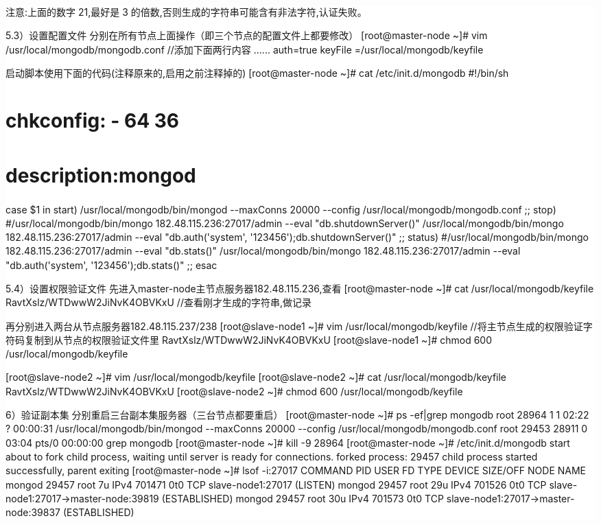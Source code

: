 注意:上面的数字 21,最好是 3 的倍数,否则生成的字符串可能含有非法字符,认证失败。

5.3）设置配置文件
分别在所有节点上面操作（即三个节点的配置文件上都要修改）
[root@master-node ~]# vim /usr/local/mongodb/mongodb.conf     //添加下面两行内容
......
auth=true
keyFile =/usr/local/mongodb/keyfile

启动脚本使用下面的代码(注释原来的,启用之前注释掉的)
[root@master-node ~]# cat /etc/init.d/mongodb
#!/bin/sh
# chkconfig: - 64 36
# description:mongod
case $1 in
start)
/usr/local/mongodb/bin/mongod --maxConns 20000 --config /usr/local/mongodb/mongodb.conf
;;
stop)
#/usr/local/mongodb/bin/mongo 182.48.115.236:27017/admin --eval "db.shutdownServer()"
/usr/local/mongodb/bin/mongo 182.48.115.236:27017/admin --eval "db.auth('system', '123456');db.shutdownServer()"
;;
status)
#/usr/local/mongodb/bin/mongo 182.48.115.236:27017/admin --eval "db.stats()"
/usr/local/mongodb/bin/mongo 182.48.115.236:27017/admin --eval "db.auth('system', '123456');db.stats()"
;; esac

5.4）设置权限验证文件
先进入master-node主节点服务器182.48.115.236,查看 
[root@master-node ~]# cat /usr/local/mongodb/keyfile
RavtXslz/WTDwwW2JiNvK4OBVKxU                              //查看刚才生成的字符串,做记录

再分别进入两台从节点服务器182.48.115.237/238
[root@slave-node1 ~]# vim /usr/local/mongodb/keyfile       //将主节点生成的权限验证字符码复制到从节点的权限验证文件里
RavtXslz/WTDwwW2JiNvK4OBVKxU
[root@slave-node1 ~]# chmod 600 /usr/local/mongodb/keyfile

[root@slave-node2 ~]# vim /usr/local/mongodb/keyfile 
[root@slave-node2 ~]# cat /usr/local/mongodb/keyfile
RavtXslz/WTDwwW2JiNvK4OBVKxU
[root@slave-node2 ~]# chmod 600 /usr/local/mongodb/keyfile

6）验证副本集
分别重启三台副本集服务器（三台节点都要重启）
[root@master-node ~]# ps -ef|grep mongodb
root     28964     1  1 02:22 ?        00:00:31 /usr/local/mongodb/bin/mongod --maxConns 20000 --config /usr/local/mongodb/mongodb.conf
root     29453 28911  0 03:04 pts/0    00:00:00 grep mongodb
[root@master-node ~]# kill -9 28964
[root@master-node ~]# /etc/init.d/mongodb start
about to fork child process, waiting until server is ready for connections.
forked process: 29457
child process started successfully, parent exiting
[root@master-node ~]# lsof -i:27017
COMMAND   PID USER   FD   TYPE DEVICE SIZE/OFF NODE NAME
mongod  29457 root    7u  IPv4 701471      0t0  TCP slave-node1:27017 (LISTEN)
mongod  29457 root   29u  IPv4 701526      0t0  TCP slave-node1:27017->master-node:39819 (ESTABLISHED)
mongod  29457 root   30u  IPv4 701573      0t0  TCP slave-node1:27017->master-node:39837 (ESTABLISHED)